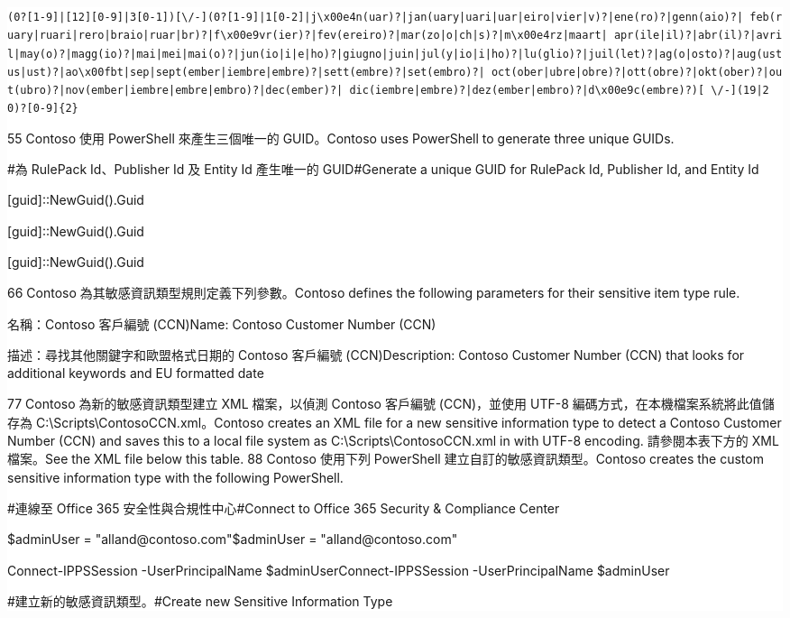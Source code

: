 ````xml
(0?[1-9]|[12][0-9]|3[0-1])[\/-](0?[1-9]|1[0-2]|j\x00e4n(uar)?|jan(uary|uari|uar|eiro|vier|v)?|ene(ro)?|genn(aio)?|‌ feb(ruary|ruari|rero|braio|ruar|br)?|f\x00e9vr(ier)?|fev(ereiro)?|mar(zo|o|ch|s)?|m\x00e4rz|maart|‌ apr(ile|il)?|abr(il)?|avril|may(o)?|magg(io)?|mai|mei|mai(o)?|jun(io|i|e|ho)?|giugno|juin|jul(y|io|i|ho)?|lu(glio)?|juil(let)?|ag(o|osto)?|aug(ustus|ust)?|ao\x00fbt|sep|sept(ember|iembre|embre)?|sett(embre)?|set(embro)?|‌ oct(ober|ubre|obre)?|ott(obre)?|okt(ober)?|out(ubro)?|nov(ember|iembre|embre|embro)?|dec(ember)?|‌ dic(iembre|embre)?|dez(ember|embro)?|d\x00e9c(embre)?)[ \/-](19|20)?[0-9]{2}
````
</td>
</tr>
<tr class="odd">
<td align="left"><span data-ttu-id="4c80f-314">5</span><span class="sxs-lookup"><span data-stu-id="4c80f-314">5</span></span></td>
<td align="left"><span data-ttu-id="4c80f-315">Contoso 使用 PowerShell 來產生三個唯一的 GUID。</span><span class="sxs-lookup"><span data-stu-id="4c80f-315">Contoso uses PowerShell to generate three unique GUIDs.</span></span></td>
<td align="left"><p><span data-ttu-id="4c80f-316">#為 RulePack Id、Publisher Id 及 Entity Id 產生唯一的 GUID</span><span class="sxs-lookup"><span data-stu-id="4c80f-316">#Generate a unique GUID for RulePack Id, Publisher Id, and Entity Id</span></span></p>
<p>[guid]::NewGuid().Guid</p>
<p>[guid]::NewGuid().Guid</p>
<p>[guid]::NewGuid().Guid</p></td>
</tr>
<tr class="even">
<td align="left"><span data-ttu-id="4c80f-317">6</span><span class="sxs-lookup"><span data-stu-id="4c80f-317">6</span></span></td>
<td align="left"><span data-ttu-id="4c80f-318">Contoso 為其敏感資訊類型規則定義下列參數。</span><span class="sxs-lookup"><span data-stu-id="4c80f-318">Contoso defines the following parameters for their sensitive item type rule.</span></span></td>
<td align="left"><p><span data-ttu-id="4c80f-319">名稱：Contoso 客戶編號 (CCN)</span><span class="sxs-lookup"><span data-stu-id="4c80f-319">Name: Contoso Customer Number (CCN)</span></span></p>
<p><span data-ttu-id="4c80f-320">描述：尋找其他關鍵字和歐盟格式日期的 Contoso 客戶編號 (CCN)</span><span class="sxs-lookup"><span data-stu-id="4c80f-320">Description: Contoso Customer Number (CCN) that looks for additional keywords and EU formatted date</span></span></p></td>
</tr>
<tr class="odd">
<td align="left"><span data-ttu-id="4c80f-321">7</span><span class="sxs-lookup"><span data-stu-id="4c80f-321">7</span></span></td>
<td align="left"><span data-ttu-id="4c80f-322">Contoso 為新的敏感資訊類型建立 XML 檔案，以偵測 Contoso 客戶編號 (CCN)，並使用 UTF-8 編碼方式，在本機檔案系統將此值儲存為 C:\Scripts\ContosoCCN.xml。</span><span class="sxs-lookup"><span data-stu-id="4c80f-322">Contoso creates an XML file for a new sensitive information type to detect a Contoso Customer Number (CCN) and saves this to a local file system as C:\Scripts\ContosoCCN.xml in with UTF-8 encoding.</span></span></td>
<td align="left"><span data-ttu-id="4c80f-323">請參閱本表下方的 XML 檔案。</span><span class="sxs-lookup"><span data-stu-id="4c80f-323">See the XML file below this table.</span></span></td>
</tr>
<tr class="even">
<td align="left"><span data-ttu-id="4c80f-324">8</span><span class="sxs-lookup"><span data-stu-id="4c80f-324">8</span></span></td>
<td align="left"><span data-ttu-id="4c80f-325">Contoso 使用下列 PowerShell 建立自訂的敏感資訊類型。</span><span class="sxs-lookup"><span data-stu-id="4c80f-325">Contoso creates the custom sensitive information type with the following PowerShell.</span></span></td>
<td align="left"><p><span data-ttu-id="4c80f-326">#連線至 Office 365 安全性與合規性中心</span><span class="sxs-lookup"><span data-stu-id="4c80f-326">#Connect to Office 365 Security &amp; Compliance Center</span></span></p>
<p><span data-ttu-id="4c80f-327">$adminUser = &quot;alland@contoso.com&quot;</span><span class="sxs-lookup"><span data-stu-id="4c80f-327">$adminUser = &quot;alland@contoso.com&quot;</span></span></p>
<p><span data-ttu-id="4c80f-328">Connect-IPPSSession -UserPrincipalName $adminUser</span><span class="sxs-lookup"><span data-stu-id="4c80f-328">Connect-IPPSSession -UserPrincipalName $adminUser</span></span></p>
<p><span data-ttu-id="4c80f-329">#建立新的敏感資訊類型。</span><span class="sxs-lookup"><span data-stu-id="4c80f-329">#Create new Sensitive Information Type</span></span></p>